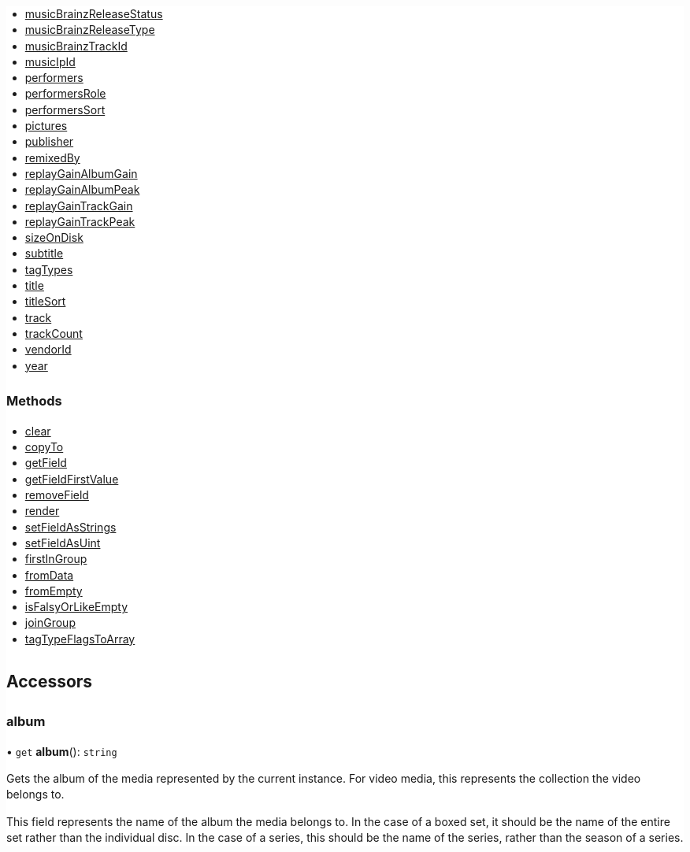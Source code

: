 - [musicBrainzReleaseStatus](XiphComment.md#musicbrainzreleasestatus)
- [musicBrainzReleaseType](XiphComment.md#musicbrainzreleasetype)
- [musicBrainzTrackId](XiphComment.md#musicbrainztrackid)
- [musicIpId](XiphComment.md#musicipid)
- [performers](XiphComment.md#performers)
- [performersRole](XiphComment.md#performersrole)
- [performersSort](XiphComment.md#performerssort)
- [pictures](XiphComment.md#pictures)
- [publisher](XiphComment.md#publisher)
- [remixedBy](XiphComment.md#remixedby)
- [replayGainAlbumGain](XiphComment.md#replaygainalbumgain)
- [replayGainAlbumPeak](XiphComment.md#replaygainalbumpeak)
- [replayGainTrackGain](XiphComment.md#replaygaintrackgain)
- [replayGainTrackPeak](XiphComment.md#replaygaintrackpeak)
- [sizeOnDisk](XiphComment.md#sizeondisk)
- [subtitle](XiphComment.md#subtitle)
- [tagTypes](XiphComment.md#tagtypes)
- [title](XiphComment.md#title)
- [titleSort](XiphComment.md#titlesort)
- [track](XiphComment.md#track)
- [trackCount](XiphComment.md#trackcount)
- [vendorId](XiphComment.md#vendorid)
- [year](XiphComment.md#year)

### Methods

- [clear](XiphComment.md#clear)
- [copyTo](XiphComment.md#copyto)
- [getField](XiphComment.md#getfield)
- [getFieldFirstValue](XiphComment.md#getfieldfirstvalue)
- [removeField](XiphComment.md#removefield)
- [render](XiphComment.md#render)
- [setFieldAsStrings](XiphComment.md#setfieldasstrings)
- [setFieldAsUint](XiphComment.md#setfieldasuint)
- [firstInGroup](XiphComment.md#firstingroup)
- [fromData](XiphComment.md#fromdata)
- [fromEmpty](XiphComment.md#fromempty)
- [isFalsyOrLikeEmpty](XiphComment.md#isfalsyorlikeempty)
- [joinGroup](XiphComment.md#joingroup)
- [tagTypeFlagsToArray](XiphComment.md#tagtypeflagstoarray)

## Accessors

### album

• `get` **album**(): `string`

Gets the album of the media represented by the current instance. For video media, this
represents the collection the video belongs to.

This field represents the name of the album the media belongs to. In the case of a
boxed set, it should be the name of the entire set rather than the individual disc. In
the case of a series, this should be the name of the series, rather than the season of a
series.
